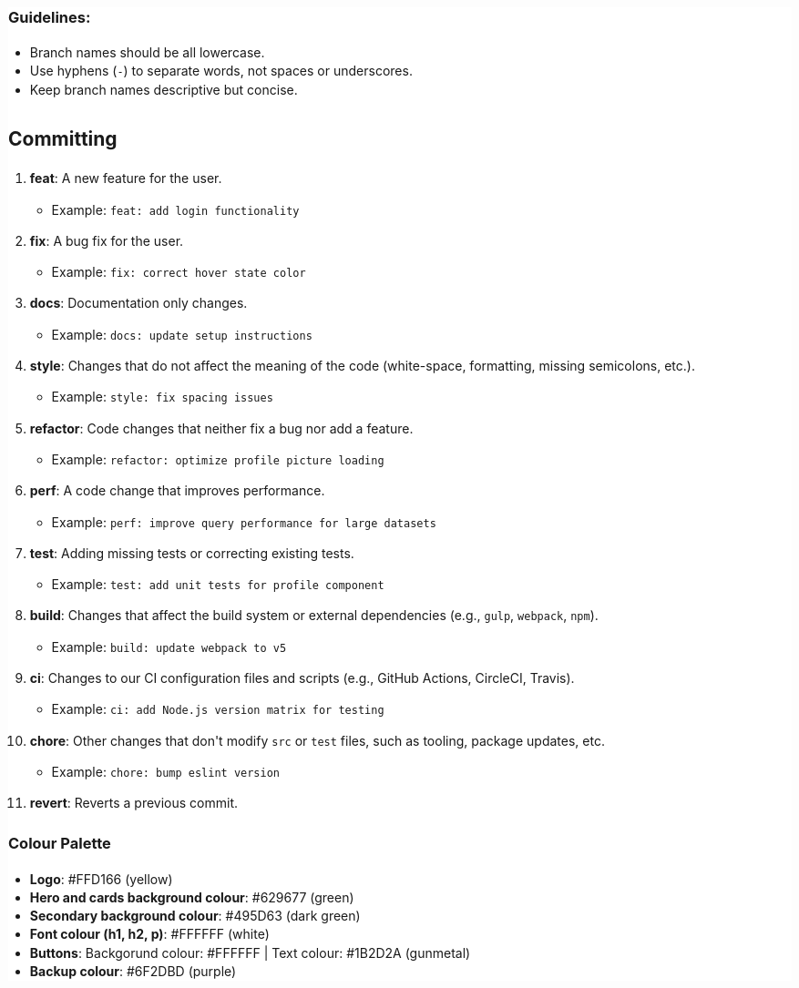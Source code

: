 ### Guidelines:

- Branch names should be all lowercase.
- Use hyphens (`-`) to separate words, not spaces or underscores.
- Keep branch names descriptive but concise.

## Committing

1. **feat**: A new feature for the user.

   - Example: `feat: add login functionality`

2. **fix**: A bug fix for the user.

   - Example: `fix: correct hover state color`

3. **docs**: Documentation only changes.

   - Example: `docs: update setup instructions`

4. **style**: Changes that do not affect the meaning of the code (white-space, formatting, missing semicolons, etc.).

   - Example: `style: fix spacing issues`

5. **refactor**: Code changes that neither fix a bug nor add a feature.

   - Example: `refactor: optimize profile picture loading`

6. **perf**: A code change that improves performance.

   - Example: `perf: improve query performance for large datasets`

7. **test**: Adding missing tests or correcting existing tests.

   - Example: `test: add unit tests for profile component`

8. **build**: Changes that affect the build system or external dependencies (e.g., `gulp`, `webpack`, `npm`).

   - Example: `build: update webpack to v5`

9. **ci**: Changes to our CI configuration files and scripts (e.g., GitHub Actions, CircleCI, Travis).

   - Example: `ci: add Node.js version matrix for testing`

10. **chore**: Other changes that don't modify `src` or `test` files, such as tooling, package updates, etc.

    - Example: `chore: bump eslint version`

11. **revert**: Reverts a previous commit.

### Colour Palette

- **Logo**: #FFD166 (yellow)
- **Hero and cards background colour**: #629677 (green)
- **Secondary background colour**: #495D63 (dark green)
- **Font colour (h1, h2, p)**: #FFFFFF (white)
- **Buttons**: Backgorund colour: #FFFFFF | Text colour: #1B2D2A (gunmetal)
- **Backup colour**: #6F2DBD (purple)
